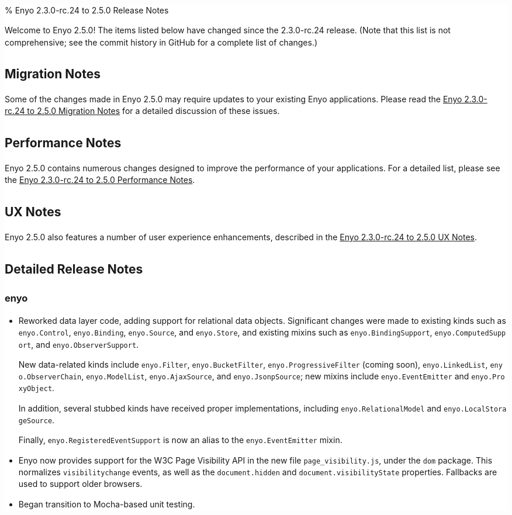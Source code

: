 ﻿% Enyo 2.3.0-rc.24 to 2.5.0 Release Notes

Welcome to Enyo 2.5.0!  The items listed below have changed since the
2.3.0-rc.24 release.  (Note that this list is not comprehensive; see the commit
history in GitHub for a complete list of changes.)

## Migration Notes

Some of the changes made in Enyo 2.5.0 may require updates to your existing Enyo
applications.  Please read the [Enyo 2.3.0-rc.24 to 2.5.0 Migration Notes](migration-2.3-to-2.5.html)
for a detailed discussion of these issues.

## Performance Notes

Enyo 2.5.0 contains numerous changes designed to improve the performance of your
applications.  For a detailed list, please see the [Enyo 2.3.0-rc.24 to 2.5.0
Performance Notes](performance-2.3-to-2.5.html).

## UX Notes

Enyo 2.5.0 also features a number of user experience enhancements, described in
the [Enyo 2.3.0-rc.24 to 2.5.0 UX Notes](ux-2.3-to-2.5.html).

## Detailed Release Notes

### enyo

* Reworked data layer code, adding support for relational data objects.
    Significant changes were made to existing kinds such as `enyo.Control`,
    `enyo.Binding`, `enyo.Source`, and `enyo.Store`, and existing mixins such as
    `enyo.BindingSupport`, `enyo.ComputedSupport`, and `enyo.ObserverSupport`.

    New data-related kinds include `enyo.Filter`, `enyo.BucketFilter`,
    `enyo.ProgressiveFilter` (coming soon), `enyo.LinkedList`,
    `enyo.ObserverChain`, `enyo.ModelList`, `enyo.AjaxSource`, and
    `enyo.JsonpSource`; new mixins include `enyo.EventEmitter` and
    `enyo.ProxyObject`.

    In addition, several stubbed kinds have received proper implementations,
    including `enyo.RelationalModel` and `enyo.LocalStorageSource`.

    Finally, `enyo.RegisteredEventSupport` is now an alias to the
    `enyo.EventEmitter` mixin.

* Enyo now provides support for the W3C Page Visibility API in the new file
    `page_visibility.js`, under the `dom` package.  This normalizes
    `visibilitychange` events, as well as the `document.hidden` and
    `document.visibilityState` properties.  Fallbacks are used to support older
    browsers.

* Began transition to Mocha-based unit testing.
